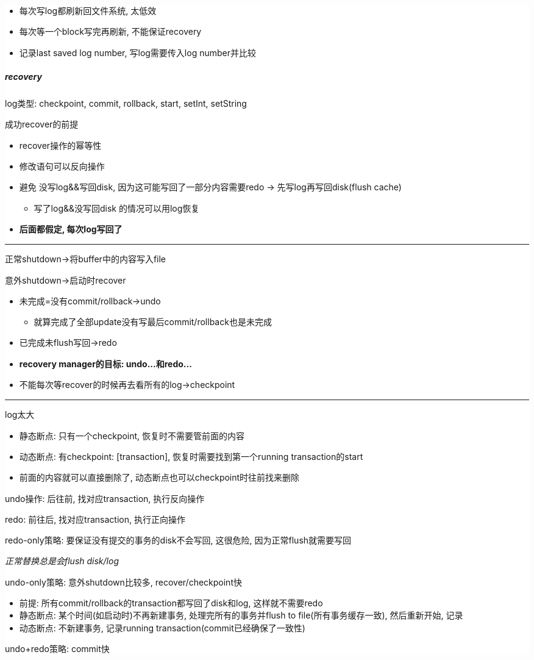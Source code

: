 - 每次写log都刷新回文件系统, 太低效

- 每次等一个block写完再刷新, 不能保证recovery

- 记录last saved log number, 写log需要传入log number并比较

##### recovery

log类型: checkpoint, commit, rollback, start, setInt, setString

成功recover的前提

- recover操作的幂等性

- 修改语句可以反向操作

- 避免 没写log&&写回disk, 因为这可能写回了一部分内容需要redo -> 先写log再写回disk(flush cache)
  
  - 写了log&&没写回disk 的情况可以用log恢复

- **后面都假定, 每次log写回了**

---

正常shutdown->将buffer中的内容写入file

意外shutdown->启动时recover

- 未完成=没有commit/rollback->undo
  
  - 就算完成了全部update没有写最后commit/rollback也是未完成

- 已完成未flush写回->redo

- **recovery manager的目标: undo...和redo...**

- 不能每次等recover的时候再去看所有的log->checkpoint

---

log太大

- 静态断点: 只有一个checkpoint, 恢复时不需要管前面的内容

- 动态断点: 有checkpoint: [transaction], 恢复时需要找到第一个running transaction的start

- 前面的内容就可以直接删除了, 动态断点也可以checkpoint时往前找来删除

undo操作: 后往前, 找对应transaction, 执行反向操作

redo: 前往后, 找对应transaction, 执行正向操作

redo-only策略: 要保证没有提交的事务的disk不会写回, 这很危险, 因为正常flush就需要写回

*正常替换总是会flush disk/log*

undo-only策略: 意外shutdown比较多, recover/checkpoint快

- 前提: 所有commit/rollback的transaction都写回了disk和log, 这样就不需要redo
- 静态断点: 某个时间(如启动时)不再新建事务, 处理完所有的事务并flush to file(所有事务缓存一致), 然后重新开始, 记录
- 动态断点: 不新建事务, 记录running transaction(commit已经确保了一致性)

undo+redo策略: commit快
